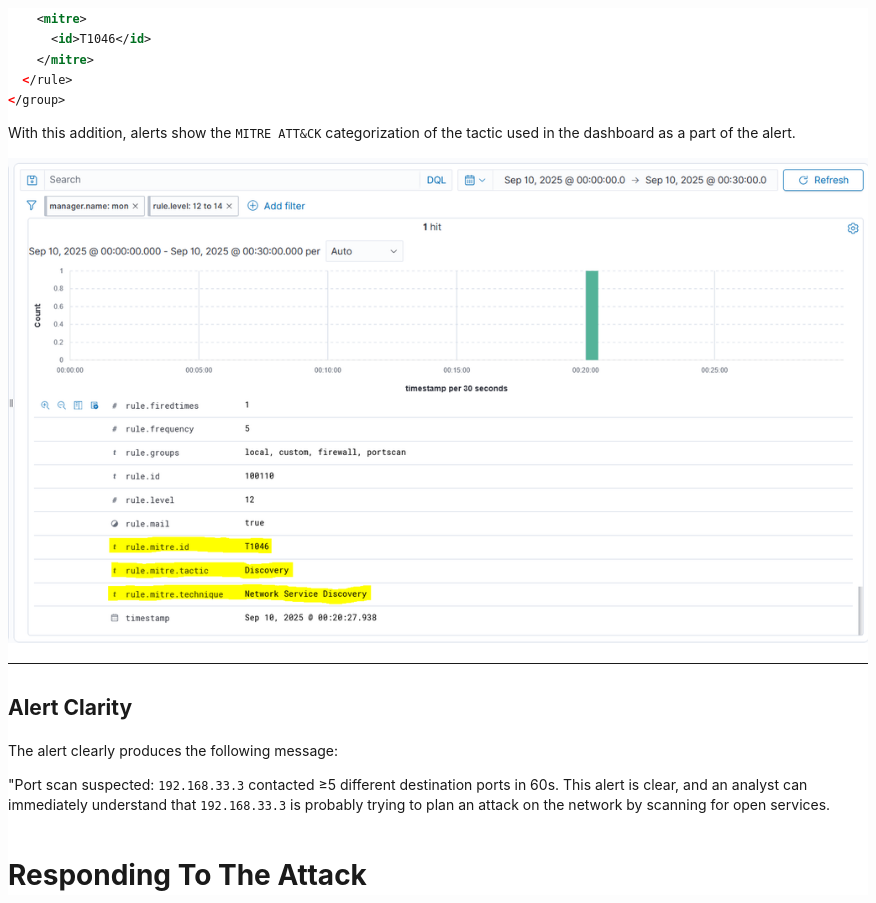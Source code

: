 ```xml
    <mitre>
      <id>T1046</id>
    </mitre>
  </rule>
</group>

```

With this addition, alerts show the `MITRE ATT&CK` categorization of the tactic used in the dashboard as a part of the alert.

<p align="center">
  <img src="images/Waz_MITRE.png">
</p>

---

## Alert Clarity

The alert clearly produces the following message:

"Port scan suspected: `192.168.33.3` contacted ≥5 different destination ports in 60s. This alert is clear, and an analyst can immediately understand that `192.168.33.3` is probably trying to plan an attack on the network by scanning for open services.

# Responding To The Attack
